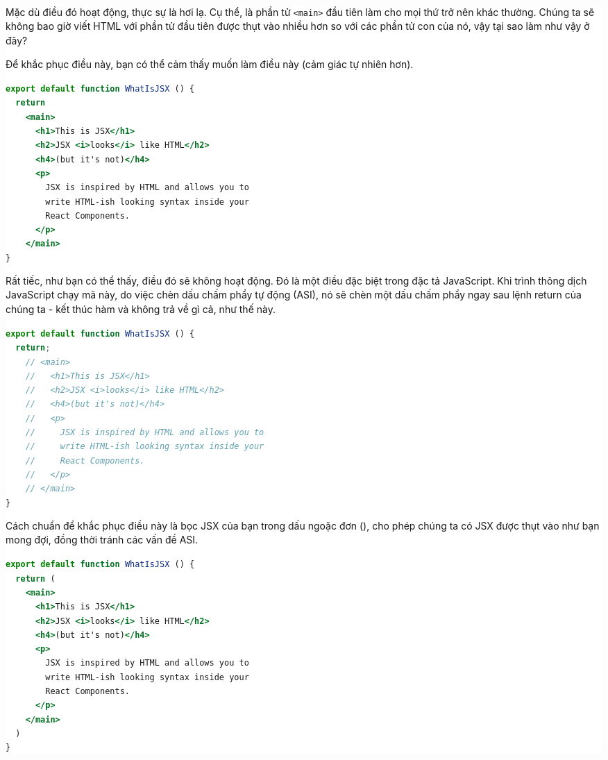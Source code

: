 Mặc dù điều đó hoạt động, thực sự là hơi lạ. Cụ thể, là phần tử `<main>` đầu tiên làm cho mọi thứ trở nên khác thường. Chúng ta sẽ không bao giờ viết HTML với phần tử đầu tiên được thụt vào nhiều hơn so với các phần tử con của nó, vậy tại sao làm như vậy ở đây?

Để khắc phục điều này, bạn có thể cảm thấy muốn làm điều này (cảm giác tự nhiên hơn).

```jsx
export default function WhatIsJSX () {
  return 
    <main>
      <h1>This is JSX</h1>
      <h2>JSX <i>looks</i> like HTML</h2>
      <h4>(but it's not)</h4>
      <p>
        JSX is inspired by HTML and allows you to
        write HTML-ish looking syntax inside your
        React Components.
      </p>
    </main>
}
```

Rất tiếc, như bạn có thể thấy, điều đó sẽ không hoạt động. Đó là một điều đặc biệt trong đặc tả JavaScript. Khi trình thông dịch JavaScript chạy mã này, do việc chèn dấu chấm phẩy tự động (ASI), nó sẽ chèn một dấu chấm phẩy ngay sau lệnh return của chúng ta - kết thúc hàm và không trả về gì cả, như thế này.

```jsx
export default function WhatIsJSX () {
  return;
    // <main>
    //   <h1>This is JSX</h1>
    //   <h2>JSX <i>looks</i> like HTML</h2>
    //   <h4>(but it's not)</h4>
    //   <p>
    //     JSX is inspired by HTML and allows you to
    //     write HTML-ish looking syntax inside your
    //     React Components.
    //   </p>
    // </main>
}
```

Cách chuẩn để khắc phục điều này là bọc JSX của bạn trong dấu ngoặc đơn (), cho phép chúng ta có JSX được thụt vào như bạn mong đợi, đồng thời tránh các vấn đề ASI.

```jsx
export default function WhatIsJSX () {
  return (
    <main>
      <h1>This is JSX</h1>
      <h2>JSX <i>looks</i> like HTML</h2>
      <h4>(but it's not)</h4>
      <p>
        JSX is inspired by HTML and allows you to
        write HTML-ish looking syntax inside your
        React Components.
      </p>
    </main>
  )
}
```
